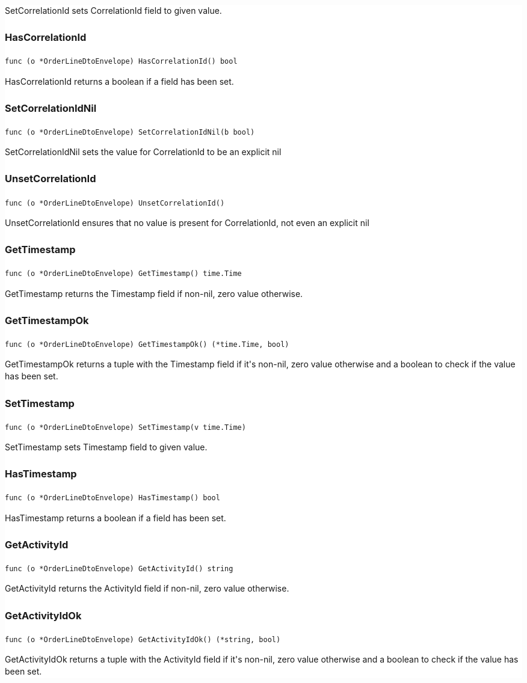 SetCorrelationId sets CorrelationId field to given value.

### HasCorrelationId

`func (o *OrderLineDtoEnvelope) HasCorrelationId() bool`

HasCorrelationId returns a boolean if a field has been set.

### SetCorrelationIdNil

`func (o *OrderLineDtoEnvelope) SetCorrelationIdNil(b bool)`

 SetCorrelationIdNil sets the value for CorrelationId to be an explicit nil

### UnsetCorrelationId
`func (o *OrderLineDtoEnvelope) UnsetCorrelationId()`

UnsetCorrelationId ensures that no value is present for CorrelationId, not even an explicit nil
### GetTimestamp

`func (o *OrderLineDtoEnvelope) GetTimestamp() time.Time`

GetTimestamp returns the Timestamp field if non-nil, zero value otherwise.

### GetTimestampOk

`func (o *OrderLineDtoEnvelope) GetTimestampOk() (*time.Time, bool)`

GetTimestampOk returns a tuple with the Timestamp field if it's non-nil, zero value otherwise
and a boolean to check if the value has been set.

### SetTimestamp

`func (o *OrderLineDtoEnvelope) SetTimestamp(v time.Time)`

SetTimestamp sets Timestamp field to given value.

### HasTimestamp

`func (o *OrderLineDtoEnvelope) HasTimestamp() bool`

HasTimestamp returns a boolean if a field has been set.

### GetActivityId

`func (o *OrderLineDtoEnvelope) GetActivityId() string`

GetActivityId returns the ActivityId field if non-nil, zero value otherwise.

### GetActivityIdOk

`func (o *OrderLineDtoEnvelope) GetActivityIdOk() (*string, bool)`

GetActivityIdOk returns a tuple with the ActivityId field if it's non-nil, zero value otherwise
and a boolean to check if the value has been set.
